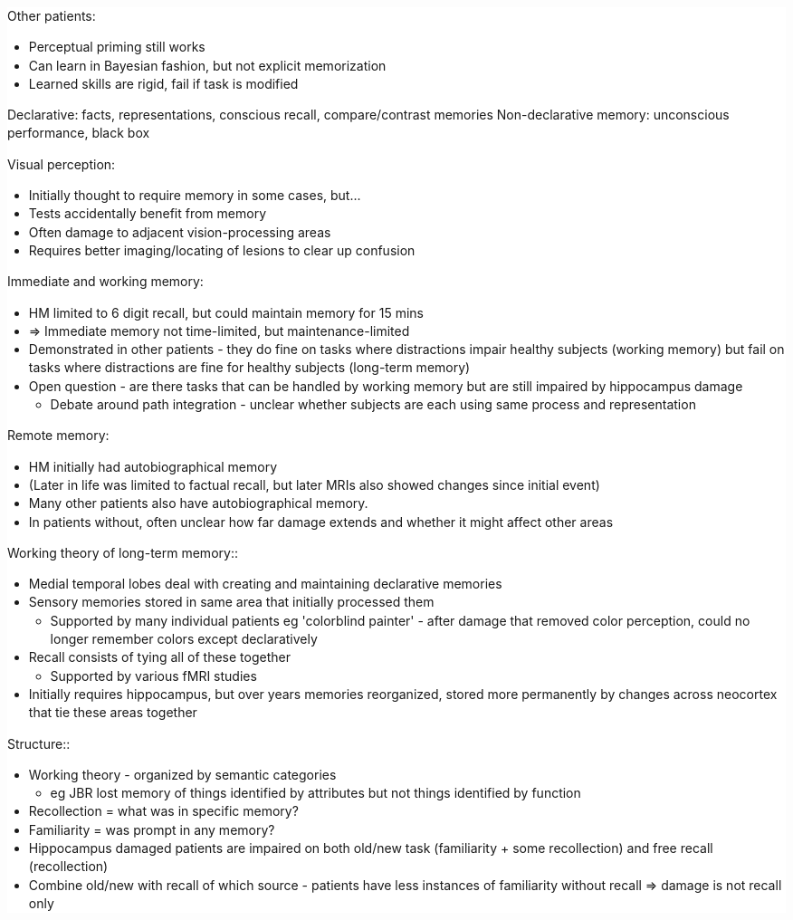 Other patients:

* Perceptual priming still works
* Can learn in Bayesian fashion, but not explicit memorization
* Learned skills are rigid, fail if task is modified

Declarative: facts, representations, conscious recall, compare/contrast memories
Non-declarative memory: unconscious performance, black box

Visual perception:

* Initially thought to require memory in some cases, but...
* Tests accidentally benefit from memory
* Often damage to adjacent vision-processing areas
* Requires better imaging/locating of lesions to clear up confusion
  
Immediate and working memory:

* HM limited to 6 digit recall, but could maintain memory for 15 mins
* => Immediate memory not time-limited, but maintenance-limited
* Demonstrated in other patients - they do fine on tasks where distractions impair healthy subjects (working memory) but fail on tasks where distractions are fine for healthy subjects (long-term memory)
* Open question - are there tasks that can be handled by working memory but are still impaired by hippocampus damage
  * Debate around path integration - unclear whether subjects are each using same process and representation

Remote memory:

* HM initially had autobiographical memory
* (Later in life was limited to factual recall, but later MRIs also showed changes since initial event)
* Many other patients also have autobiographical memory.
* In patients without, often unclear how far damage extends and whether it might affect other areas

Working theory of long-term memory::

* Medial temporal lobes deal with creating and maintaining declarative memories
* Sensory memories stored in same area that initially processed them
  * Supported by many individual patients eg 'colorblind painter' - after damage that removed color perception, could no longer remember colors except declaratively
* Recall consists of tying all of these together
  * Supported by various fMRI studies
* Initially requires hippocampus, but over years memories reorganized, stored more permanently by changes across neocortex that tie these areas together

Structure::

* Working theory - organized by semantic categories
  * eg JBR lost memory of things identified by attributes but not things identified by function
* Recollection = what was in specific memory?
* Familiarity = was prompt in any memory?
* Hippocampus damaged patients are impaired on both old/new task (familiarity + some recollection) and free recall (recollection)
* Combine old/new with recall of which source - patients have less instances of familiarity without recall => damage is not recall only
